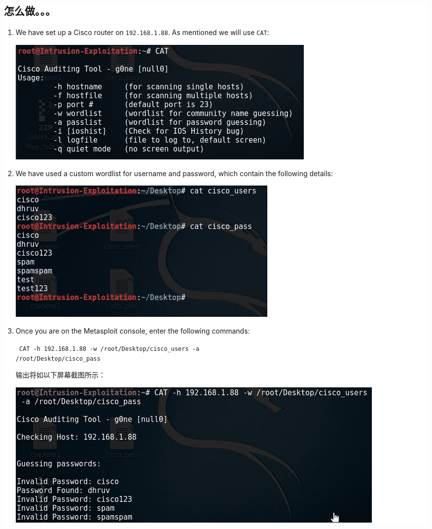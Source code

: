 ## 怎么做。。。

1.  We have set up a Cisco router on `192.168.1.88`. As mentioned we will use `CAT`:

    ![How to do it...](img/image_04_032.jpg)

2.  We have used a custom wordlist for username and password, which contain the following details:

    ![How to do it...](img/image_04_033.jpg)

3.  Once you are on the Metasploit console, enter the following commands:

    ```
     CAT -h 192.168.1.88 -w /root/Desktop/cisco_users -a
    /root/Desktop/cisco_pass

    ```

    输出将如以下屏幕截图所示：

    ![How to do it...](img/image_04_034.jpg)
